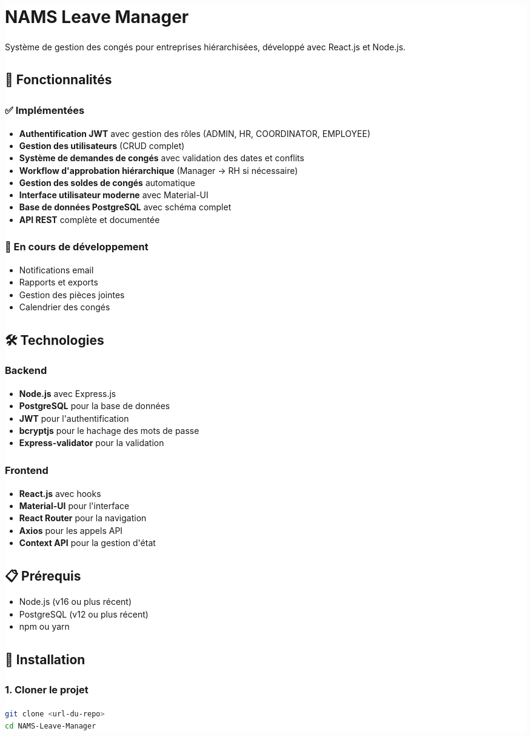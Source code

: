 # NAMS Leave Manager

Système de gestion des congés pour entreprises hiérarchisées, développé avec React.js et Node.js.

## 🚀 Fonctionnalités

### ✅ Implémentées
- **Authentification JWT** avec gestion des rôles (ADMIN, HR, COORDINATOR, EMPLOYEE)
- **Gestion des utilisateurs** (CRUD complet)
- **Système de demandes de congés** avec validation des dates et conflits
- **Workflow d'approbation hiérarchique** (Manager → RH si nécessaire)
- **Gestion des soldes de congés** automatique
- **Interface utilisateur moderne** avec Material-UI
- **Base de données PostgreSQL** avec schéma complet
- **API REST** complète et documentée

### 🔄 En cours de développement
- Notifications email
- Rapports et exports
- Gestion des pièces jointes
- Calendrier des congés

## 🛠️ Technologies

### Backend
- **Node.js** avec Express.js
- **PostgreSQL** pour la base de données
- **JWT** pour l'authentification
- **bcryptjs** pour le hachage des mots de passe
- **Express-validator** pour la validation

### Frontend
- **React.js** avec hooks
- **Material-UI** pour l'interface
- **React Router** pour la navigation
- **Axios** pour les appels API
- **Context API** pour la gestion d'état

## 📋 Prérequis

- Node.js (v16 ou plus récent)
- PostgreSQL (v12 ou plus récent)
- npm ou yarn

## 🚀 Installation

### 1. Cloner le projet
```bash
git clone <url-du-repo>
cd NAMS-Leave-Manager
```
